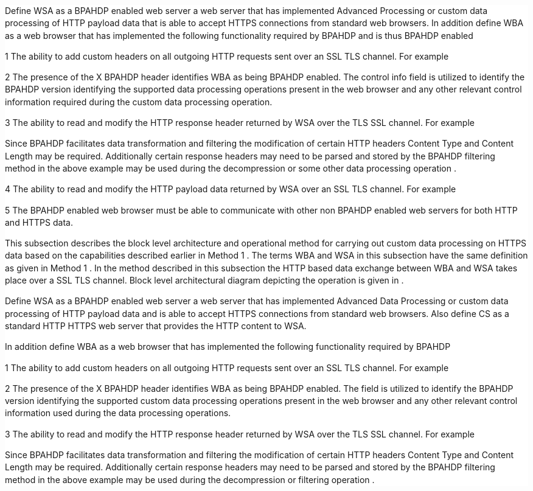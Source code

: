 Define WSA as a BPAHDP enabled web server a web server that has implemented Advanced Processing or custom data processing of HTTP payload data that is able to accept HTTPS connections from standard web browsers. In addition define WBA as a web browser that has implemented the following functionality required by BPAHDP and is thus BPAHDP enabled 

1 The ability to add custom headers on all outgoing HTTP requests sent over an SSL TLS channel. For example 

2 The presence of the X BPAHDP header identifies WBA as being BPAHDP enabled. The control info field is utilized to identify the BPAHDP version identifying the supported data processing operations present in the web browser and any other relevant control information required during the custom data processing operation.

3 The ability to read and modify the HTTP response header returned by WSA over the TLS SSL channel. For example 

Since BPAHDP facilitates data transformation and filtering the modification of certain HTTP headers Content Type and Content Length may be required. Additionally certain response headers may need to be parsed and stored by the BPAHDP filtering method in the above example may be used during the decompression or some other data processing operation .

4 The ability to read and modify the HTTP payload data returned by WSA over an SSL TLS channel. For example 

5 The BPAHDP enabled web browser must be able to communicate with other non BPAHDP enabled web servers for both HTTP and HTTPS data.

This subsection describes the block level architecture and operational method for carrying out custom data processing on HTTPS data based on the capabilities described earlier in Method 1 . The terms WBA and WSA in this subsection have the same definition as given in Method 1 . In the method described in this subsection the HTTP based data exchange between WBA and WSA takes place over a SSL TLS channel. Block level architectural diagram depicting the operation is given in .

Define WSA as a BPAHDP enabled web server a web server that has implemented Advanced Data Processing or custom data processing of HTTP payload data and is able to accept HTTPS connections from standard web browsers. Also define CS as a standard HTTP HTTPS web server that provides the HTTP content to WSA.

In addition define WBA as a web browser that has implemented the following functionality required by BPAHDP 

1 The ability to add custom headers on all outgoing HTTP requests sent over an SSL TLS channel. For example 

2 The presence of the X BPAHDP header identifies WBA as being BPAHDP enabled. The field is utilized to identify the BPAHDP version identifying the supported custom data processing operations present in the web browser and any other relevant control information used during the data processing operations.

3 The ability to read and modify the HTTP response header returned by WSA over the TLS SSL channel. For example 

Since BPAHDP facilitates data transformation and filtering the modification of certain HTTP headers Content Type and Content Length may be required. Additionally certain response headers may need to be parsed and stored by the BPAHDP filtering method in the above example may be used during the decompression or filtering operation .
